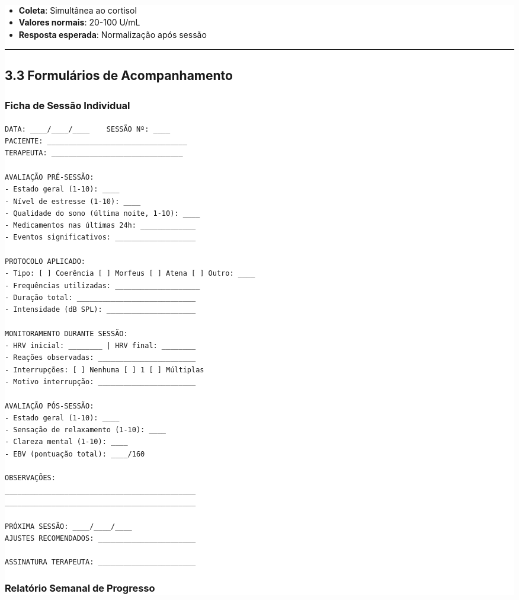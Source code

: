 - **Coleta**: Simultânea ao cortisol
- **Valores normais**: 20-100 U/mL
- **Resposta esperada**: Normalização após sessão

---

## **3.3 Formulários de Acompanhamento**

### **Ficha de Sessão Individual**

```
DATA: ____/____/____    SESSÃO Nº: ____
PACIENTE: _________________________________
TERAPEUTA: _______________________________

AVALIAÇÃO PRÉ-SESSÃO:
- Estado geral (1-10): ____
- Nível de estresse (1-10): ____
- Qualidade do sono (última noite, 1-10): ____
- Medicamentos nas últimas 24h: _____________
- Eventos significativos: ___________________

PROTOCOLO APLICADO:
- Tipo: [ ] Coerência [ ] Morfeus [ ] Atena [ ] Outro: ____
- Frequências utilizadas: ____________________
- Duração total: ____________________________
- Intensidade (dB SPL): _____________________

MONITORAMENTO DURANTE SESSÃO:
- HRV inicial: ________ | HRV final: ________
- Reações observadas: _______________________
- Interrupções: [ ] Nenhuma [ ] 1 [ ] Múltiplas
- Motivo interrupção: _______________________

AVALIAÇÃO PÓS-SESSÃO:
- Estado geral (1-10): ____
- Sensação de relaxamento (1-10): ____
- Clareza mental (1-10): ____
- EBV (pontuação total): ____/160

OBSERVAÇÕES:
_____________________________________________
_____________________________________________

PRÓXIMA SESSÃO: ____/____/____
AJUSTES RECOMENDADOS: _______________________

ASSINATURA TERAPEUTA: _______________________
```

### **Relatório Semanal de Progresso**
